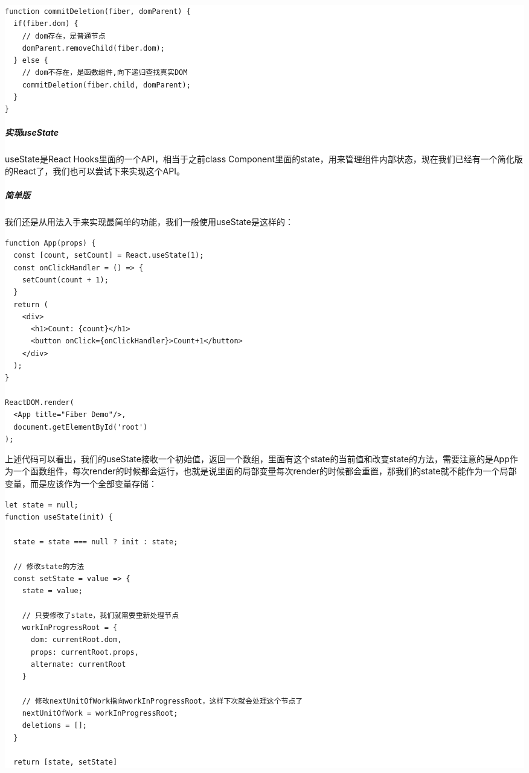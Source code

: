 ```react
function commitDeletion(fiber, domParent) {
  if(fiber.dom) {
    // dom存在，是普通节点
    domParent.removeChild(fiber.dom);
  } else {
    // dom不存在，是函数组件,向下递归查找真实DOM
    commitDeletion(fiber.child, domParent);
  }
}
```

##### 实现useState

useState是React Hooks里面的一个API，相当于之前class Component里面的state，用来管理组件内部状态，现在我们已经有一个简化版的React了，我们也可以尝试下来实现这个API。

##### 简单版

我们还是从用法入手来实现最简单的功能，我们一般使用useState是这样的：

```react
function App(props) {
  const [count, setCount] = React.useState(1);
  const onClickHandler = () => {
    setCount(count + 1);
  }
  return (
    <div>
      <h1>Count: {count}</h1>
      <button onClick={onClickHandler}>Count+1</button>
    </div>
  );
}

ReactDOM.render(
  <App title="Fiber Demo"/>,
  document.getElementById('root')
);
```

上述代码可以看出，我们的useState接收一个初始值，返回一个数组，里面有这个state的当前值和改变state的方法，需要注意的是App作为一个函数组件，每次render的时候都会运行，也就是说里面的局部变量每次render的时候都会重置，那我们的state就不能作为一个局部变量，而是应该作为一个全部变量存储：

```react
let state = null;
function useState(init) {

  state = state === null ? init : state;

  // 修改state的方法
  const setState = value => {
    state = value;

    // 只要修改了state，我们就需要重新处理节点
    workInProgressRoot = {
      dom: currentRoot.dom,
      props: currentRoot.props,
      alternate: currentRoot
    }

    // 修改nextUnitOfWork指向workInProgressRoot，这样下次就会处理这个节点了
    nextUnitOfWork = workInProgressRoot;
    deletions = [];
  }

  return [state, setState]
```